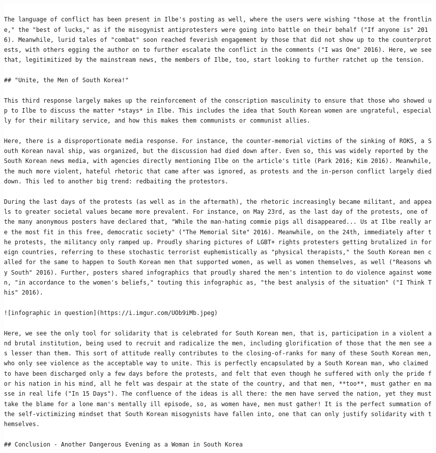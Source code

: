 ```

The language of conflict has been present in Ilbe's posting as well, where the users were wishing "those at the frontline," the "best of lucks," as if the misogynist antiprotesters were going into battle on their behalf ("If anyone is" 2016). Meanwhile, lurid tales of "combat" soon reached feverish engagement by those that did not show up to the counterprotests, with others egging the author on to further escalate the conflict in the comments ("I was One" 2016). Here, we see that, legitimitized by the mainstream news, the members of Ilbe, too, start looking to further ratchet up the tension.

## "Unite, the Men of South Korea!"

This third response largely makes up the reinforcement of the conscription masculinity to ensure that those who showed up to Ilbe to discuss the matter *stays* in Ilbe. This includes the idea that South Korean women are ungrateful, especially for their military service, and how this makes them communists or communist allies.

Here, there is a disproportionate media response. For instance, the counter-memorial victims of the sinking of ROKS, a South Korean naval ship, was organized, but the discussion had died down after. Even so, this was widely reported by the South Korean news media, with agencies directly mentioning Ilbe on the article's title (Park 2016; Kim 2016). Meanwhile, the much more violent, hateful rhetoric that came after was ignored, as protests and the in-person conflict largely died down. This led to another big trend: redbaiting the protestors.

During the last days of the protests (as well as in the aftermath), the rhetoric increasingly became militant, and appeals to greater societal values became more prevalent. For instance, on May 23rd, as the last day of the protests, one of the many anonymous posters have declared that, "While the man-hating commie pigs all disappeared... Us at Ilbe really are the most fit in this free, democratic society" ("The Memorial Site" 2016). Meanwhile, on the 24th, immediately after the protests, the militancy only ramped up. Proudly sharing pictures of LGBT+ rights protesters getting brutalized in foreign countries, referring to these stochastic terrorist euphemistically as "physical therapists," the South Korean men called for the same to happen to South Korean men that supported women, as well as women themselves, as well ("Reasons why South" 2016). Further, posters shared infographics that proudly shared the men's intention to do violence against women, "in accordance to the women's beliefs," touting this infographic as, "the best analysis of the situation" ("I Think This" 2016).

![infographic in question](https://i.imgur.com/UOb9iMb.jpeg)

Here, we see the only tool for solidarity that is celebrated for South Korean men, that is, participation in a violent and brutal institution, being used to recruit and radicalize the men, including glorification of those that the men see as lesser than them. This sort of attitude really contributes to the closing-of-ranks for many of these South Korean men, who only see violence as the acceptable way to unite. This is perfectly encapsulated by a South Korean man, who claimed to have been discharged only a few days before the protests, and felt that even though he suffered with only the pride for his nation in his mind, all he felt was despair at the state of the country, and that men, **too**, must gather en masse in real life ("In 15 Days"). The confluence of the ideas is all there: the men have served the nation, yet they must take the blame for a lone man's mentally ill episode, so, as women have, men must gather! It is the perfect summation of the self-victimizing mindset that South Korean misogynists have fallen into, one that can only justify solidarity with themselves.

## Conclusion - Another Dangerous Evening as a Woman in South Korea

```